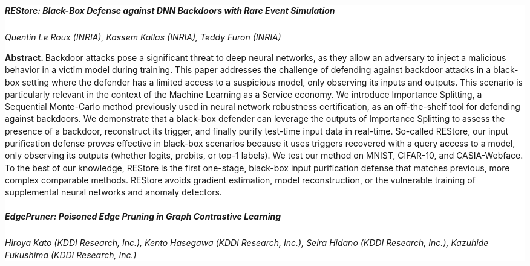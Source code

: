 
<div class="card-body">
<div class="row">
<div class="col-3">
<div class="embed-responsive embed-responsive-16by9">
<iframe class="embed-responsive-item" src="https://www.youtube.com/embed/j3uoYEYRYf4"
allowfullscreen></iframe>
</div>
</div>
<div class="col-9">
<h5 class="mt-0 mb-1">REStore: Black-Box Defense against DNN Backdoors with Rare Event Simulation<span class="badge bg-danger rounded-pill"><a
href="https://openreview.net/forum?id=MY5y5za43X" target="_blank"
style="text-decoration: none; color: white;">OpenReview</a></span></h5>
<p><i>Quentin Le Roux (INRIA), Kassem Kallas (INRIA), Teddy Furon (INRIA)</i></p>
<div><b>Abstract. </b>Backdoor attacks pose a significant threat to deep neural networks, as they allow an adversary to inject a malicious behavior in a victim model during training. This paper addresses the challenge of defending against backdoor attacks in a black-box setting where the defender has a limited access to a suspicious model, only observing its inputs and outputs. This scenario is particularly relevant in the context of the Machine Learning as a Service economy. We introduce Importance Splitting, a Sequential Monte-Carlo method previously used in neural network robustness certification, as an off-the-shelf tool for defending against backdoors. We demonstrate that a black-box defender can leverage the outputs of Importance Splitting to assess the presence of a backdoor, reconstruct its trigger, and finally purify test-time input data in real-time. So-called REStore, our input purification defense proves effective in black-box scenarios because it uses triggers recovered with a query access to a model, only observing its outputs (whether logits, probits, or top-1 labels). We test our method on MNIST, CIFAR-10, and CASIA-Webface. To the best of our knowledge, REStore is the first one-stage, black-box input purification defense that matches previous, more complex comparable methods. REStore avoids gradient estimation, model reconstruction, or the vulnerable training of supplemental neural networks and anomaly detectors. </div>
</div>
</div>
</div>

<div class="card-body">
<div class="row">
<div class="col-3">
<div class="embed-responsive embed-responsive-16by9">
<iframe class="embed-responsive-item" src="https://www.youtube.com/embed/HNPHNT0I5CI"
allowfullscreen></iframe>
</div>
</div>
<div class="col-9">
<h5 class="mt-0 mb-1">EdgePruner: Poisoned Edge Pruning in Graph Contrastive Learning<span class="badge bg-danger rounded-pill"><a
href="https://openreview.net/forum?id=pbCcdMOTMR" target="_blank"
style="text-decoration: none; color: white;">OpenReview</a></span></h5>
<p><i>Hiroya Kato (KDDI Research, Inc.), Kento Hasegawa (KDDI Research, Inc.), Seira Hidano (KDDI Research, Inc.), Kazuhide Fukushima (KDDI Research, Inc.)</i></p>
